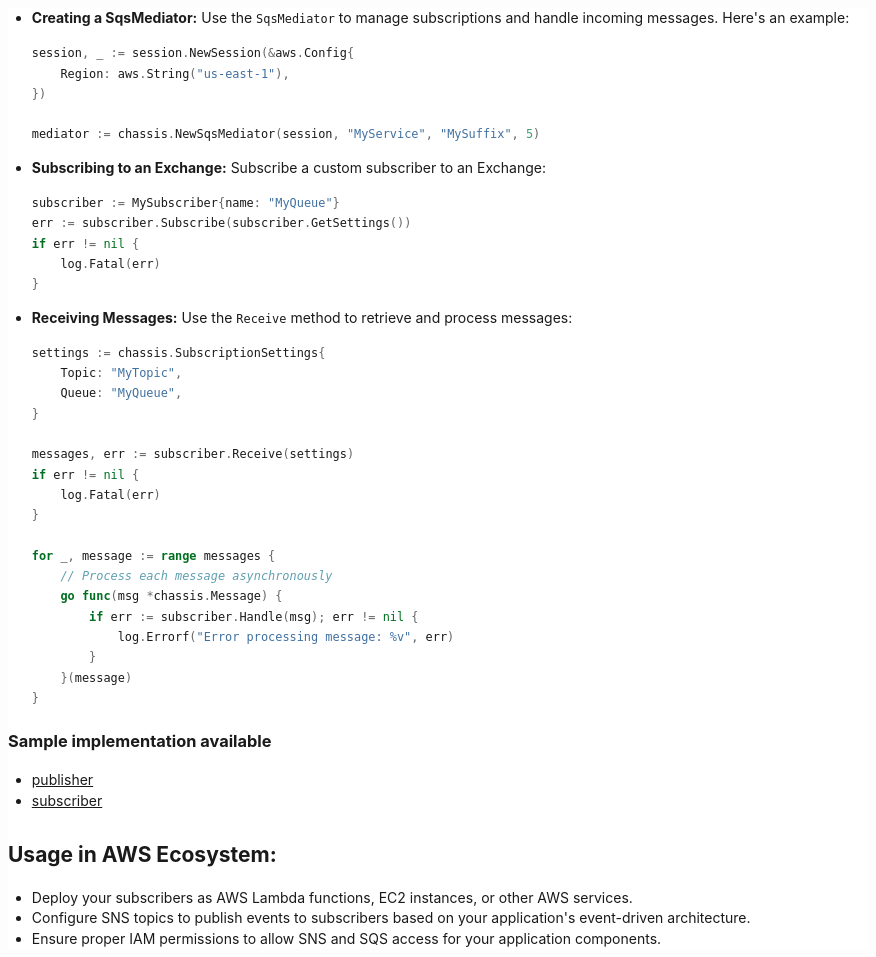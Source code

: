 - **Creating a SqsMediator:**
  Use the `SqsMediator` to manage subscriptions and handle incoming messages. Here's an example:

  ```go
  session, _ := session.NewSession(&aws.Config{
      Region: aws.String("us-east-1"),
  })

  mediator := chassis.NewSqsMediator(session, "MyService", "MySuffix", 5)
  ```

- **Subscribing to an Exchange:**
  Subscribe a custom subscriber to an Exchange:

  ```go
  subscriber := MySubscriber{name: "MyQueue"}
  err := subscriber.Subscribe(subscriber.GetSettings())
  if err != nil {
      log.Fatal(err)
  }
  ```

- **Receiving Messages:**
  Use the `Receive` method to retrieve and process messages:

  ```go
  settings := chassis.SubscriptionSettings{
      Topic: "MyTopic",
      Queue: "MyQueue",
  }

  messages, err := subscriber.Receive(settings)
  if err != nil {
      log.Fatal(err)
  }

  for _, message := range messages {
      // Process each message asynchronously
      go func(msg *chassis.Message) {
          if err := subscriber.Handle(msg); err != nil {
              log.Errorf("Error processing message: %v", err)
          }
      }(message)
  }
  ```
  
 ### Sample implementation available
- [publisher](./publisher)
- [subscriber](./subscriber)


## **Usage in AWS Ecosystem:**
- Deploy your subscribers as AWS Lambda functions, EC2 instances, or other AWS services.
- Configure SNS topics to publish events to subscribers based on your application's event-driven architecture.
- Ensure proper IAM permissions to allow SNS and SQS access for your application components.
